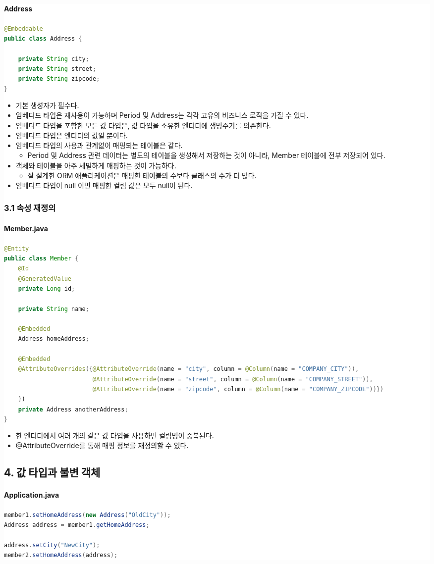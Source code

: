 #### Address
```java
@Embeddable
public class Address {

    private String city;
    private String street;
    private String zipcode;
}
```

- 기본 생성자가 필수다.
- 임베디드 타입은 재사용이 가능하며 Period 및 Address는 각각 고유의 비즈니스 로직을 가질 수 있다.
- 임베디드 타입을 포함한 모든 값 타입은, 값 타입을 소유한 엔티티에 생명주기를 의존한다.
- 임베디드 타입은 엔티티의 값일 뿐이다.
- 임베디드 타입의 사용과 관계없이 매핑되는 테이블은 같다.
    - Period 및 Address 관련 데이터는 별도의 테이블을 생성해서 저장하는 것이 아니라, Member 테이블에 전부 저장되어 있다.
- 객체와 테이블을 아주 세밀하게 매핑하는 것이 가능하다.
    - 잘 설계한 ORM 애플리케이션은 매핑한 테이블의 수보다 클래스의 수가 더 많다.
- 임베디드 타입이 null 이면 매핑한 컬럼 값은 모두 null이 된다.    

### 3.1 속성 재정의
#### Member.java
```java
@Entity
public class Member {
    @Id
    @GeneratedValue
    private Long id;
    
    private String name;
    
    @Embedded
    Address homeAddress;

    @Embedded
    @AttributeOverrides({@AttributeOverride(name = "city", column = @Column(name = "COMPANY_CITY")),
                         @AttributeOverride(name = "street", column = @Column(name = "COMPANY_STREET")),
                         @AttributeOverride(name = "zipcode", column = @Column(name = "COMPANY_ZIPCODE"))})
    })
    private Address anotherAddress;
}
```
- 한 엔티티에서 여러 개의 같은 값 타입을 사용하면 컬럼명이 중복된다.
- @AttributeOverride를 통해 매핑 정보를 재정의할 수 있다.


## 4. 값 타입과 불변 객체
#### Application.java
```java
member1.setHomeAddress(new Address("OldCity"));
Address address = member1.getHomeAddress;

address.setCity("NewCity");
member2.setHomeAddress(address);
```
